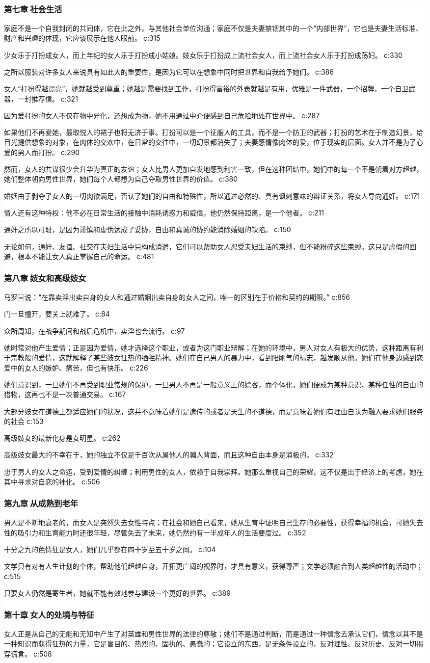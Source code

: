### 第七章 社会生活

家庭不是一个自我封闭的共同体，它在此之外，与其他社会单位沟通；家庭不仅是夫妻禁锢其中的一个“内部世界”，它也是夫妻生活标准、财产和兴趣的体现，它应该展示在他人眼前。 c:315

少女乐于打扮成女人，而上年纪的女人乐于打扮成小姑娘。妓女乐于打扮成上流社会女人，而上流社会女人乐于打扮成荡妇。 c:330

之所以服装对许多女人来说具有如此大的重要性，是因为它可以在想象中同时把世界和自我给予她们。 c:386

女人“打扮得越漂亮”，她就越受到尊重；她越是需要找到工作，打扮得富裕的外表就越是有用，优雅是一件武器，一个招牌，一个自卫武器，一封推荐信。 c:321

因为爱打扮的女人不仅在物中异化，还想成为物，她不用通过中介便感到自己危险地处在世界中。 c:287

如果他们不再爱她，最取悦人的裙子也将无济于事。打扮可以是一个征服人的工具，而不是一个防卫的武器；打扮的艺术在于制造幻景，给目光提供想象的对象，在肉体的交欢中，在日常的交往中，一切幻景都消失了；夫妻感情像肉体的爱，位于现实的层面。女人并不是为了心爱的男人而打扮。 c:290

然而，女人的共谋很少会升华为真正的友谊；女人比男人更加自发地感到利害一致，但在这种团结中，她们中的每一个不是朝着对方超越，她们整体朝向男性世界，她们每个人都想为自己夺取男性世界的价值。 c:380

婚姻由于剥夺了女人的一切肉欲满足，否认了她们的自由和特殊性，所以通过必然的、具有讽刺意味的辩证关系，将女人导向通奸。 c:171

情人还有这种特权：他不必在日常生活的接触中消耗诱惑力和威信，他仍然保持距离，是一个他者。 c:211

通奸之所以可耻，是因为谨慎和虚伪达成了妥协，自由和真诚的协约能消除婚姻的缺陷。 c:150

无论如何，通奸、友谊、社交在夫妇生活中只构成消遣，它们可以帮助女人忍受夫妇生活的束缚，但不能粉碎这些束缚。这只是虚假的回避，根本不能让女人真正掌握自己的命运。 c:481

### 第八章 妓女和高级妓女

马罗￼说：“在靠卖淫出卖自身的女人和通过婚姻出卖自身的女人之间，唯一的区别在于价格和契约的期限。” c:856

门一旦撞开，要关上就难了。 c:84

众所周知，在战争期间和战后危机中，卖淫也会流行。 c:97

她时常对他产生爱情；正是因为爱情，她才选择这个职业，或者为这门职业辩解；在她的环境中，男人对女人有极大的优势，这种距离有利于宗教般的爱情，这就解释了某些妓女狂热的牺牲精神。她们在自己男人的暴力中，看到阳刚气的标志，越发顺从他。她们在他身边感到恋爱中的女人的嫉妒、痛苦，但也有快乐。 c:226

她们意识到，一旦她们不再受到职业常规的保护，一旦男人不再是一般意义上的嫖客，而个体化，她们便成为某种意识、某种任性的自由的猎物，这再也不是一次普通交易。 c:167

大部分妓女在道德上都适应她们的状况，这并不意味着她们是遗传的或者是天生的不道德，而是意味着她们有理由自认为融入要求她们服务的社会 c:153

高级妓女的最新化身是女明星。 c:262

高级妓女最大的不幸在于，她的独立不仅是千百次从属他人的骗人背面，而且这种自由本身是消极的。 c:332

忠于男人的女人之命运，受到爱情的纠缠；利用男性的女人，依赖于自我崇拜。她那么重视自己的荣耀，这不仅是出于经济上的考虑，她在其中寻求对自恋的神化。 c:506

### 第九章 从成熟到老年

男人是不断地衰老的，而女人是突然失去女性特点；在社会和她自己看来，她从生育中证明自己生存的必要性，获得幸福的机会，可她失去性的吸引力和生育能力时还很年轻，尽管失去了未来，她仍然约有一半成年人的生活要度过。 c:352

十分之九的色情狂是女人，她们几乎都在四十岁至五十岁之间。 c:104

文学只有对有人生计划的个体，帮助他们超越自身，开拓更广阔的视界时，才具有意义，获得尊严；文学必须融合到人类超越性的活动中； c:515

只要女人仍然是寄生者，她就不能有效地参与建设一个更好的世界。 c:389

### 第十章 女人的处境与特征

女人正是从自己的无能和无知中产生了对英雄和男性世界的法律的尊敬；她们不是通过判断，而是通过一种信念去承认它们，信念以其不是一种知识而获得狂热的力量，它是盲目的、热烈的、固执的、愚蠢的；它设立的东西，是无条件设立的，反对理性、反对历史、反对一切揭穿谎言。 c:508
